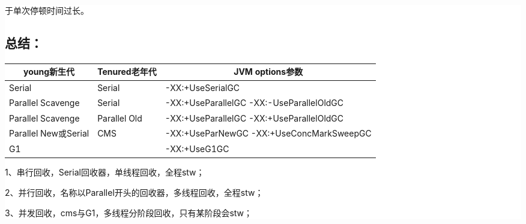  

于单次停顿时间过长。



 

 

 

## 总结：

 

 

| young新生代          | Tenured老年代 | JVM options参数                          |
| -------------------- | ------------- | ---------------------------------------- |
| Serial               | Serial        | -XX:+UseSerialGC                         |
| Parallel Scavenge    | Serial        | -XX:+UseParallelGC -XX:-UseParallelOldGC |
| Parallel Scavenge    | Parallel Old  | -XX:+UseParallelGC -XX:+UseParallelOldGC |
| Parallel New或Serial | CMS           | -XX:+UseParNewGC -XX:+UseConcMarkSweepGC |
| G1                   |               | -XX:+UseG1GC                             |

 

1、串行回收，Serial回收器，单线程回收，全程stw；

2、并行回收，名称以Parallel开头的回收器，多线程回收，全程stw；

3、并发回收，cms与G1，多线程分阶段回收，只有某阶段会stw；

 